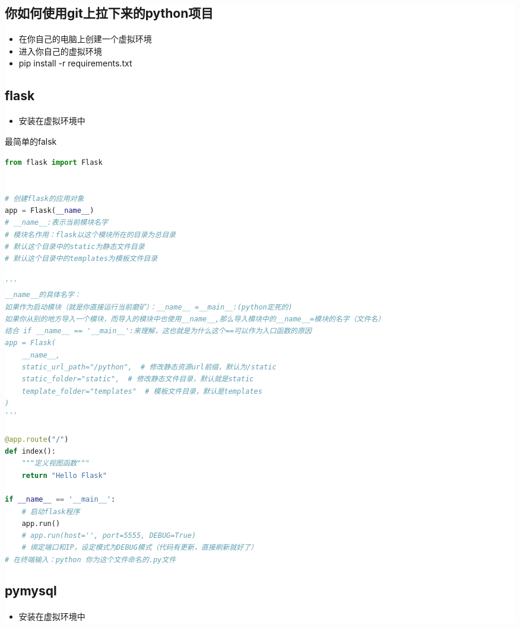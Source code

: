 ## 你如何使用git上拉下来的python项目

- 在你自己的电脑上创建一个虚拟环境
- 进入你自己的虚拟环境
- pip install -r requirements.txt

## flask

- 安装在虚拟环境中

最简单的falsk
```python
from flask import Flask


# 创建flask的应用对象
app = Flask(__name__)
# __name__:表示当前模块名字
# 模块名作用：flask以这个模块所在的目录为总目录
# 默认这个目录中的static为静态文件目录
# 默认这个目录中的templates为模板文件目录

'''
__name__的具体名字：
如果作为启动模块（就是你直接运行当前磨矿）：__name__ =__main__:(python定死的)
如果你从别的地方导入一个模块，而导入的模块中也使用__name__,那么导入模块中的__name__=模块的名字（文件名）
结合 if __name__ == '__main__':来理解，这也就是为什么这个==可以作为入口函数的原因
app = Flask(
    __name__,
    static_url_path="/python",  # 修改静态资源url前缀，默认为/static
    static_folder="static",  # 修改静态文件目录，默认就是static
    template_folder="templates"  # 模板文件目录，默认是templates
)
'''

@app.route("/")
def index():
    """定义视图函数"""
    return "Hello Flask"

if __name__ == '__main__':
    # 启动flask程序
    app.run()
    # app.run(host='', port=5555, DEBUG=True)
    # 绑定端口和IP，设定模式为DEBUG模式（代码有更新，直接刷新就好了）
# 在终端输入：python 你为这个文件命名的.py文件
```

## pymysql

- 安装在虚拟环境中
